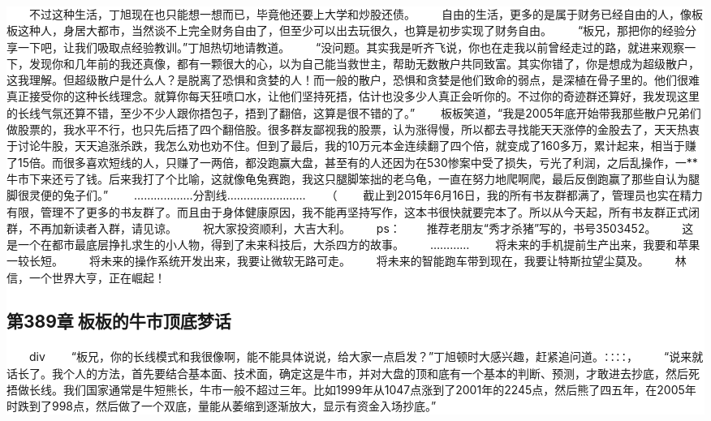 　　不过这种生活，丁旭现在也只能想一想而已，毕竟他还要上大学和炒股还债。
　　自由的生活，更多的是属于财务已经自由的人，像板板这种人，身居大都市，当然谈不上完全财务自由了，但至少可以出去玩很久，也算是初步实现了财务自由。
　　“板兄，那把你的经验分享一下吧，让我们吸取点经验教训。”丁旭热切地请教道。
　　“没问题。其实我是听齐飞说，你也在走我以前曾经走过的路，就进来观察一下，发现你和几年前的我还真像，都有一颗很大的心，以为自己能当救世主，帮助无数散户共同致富。其实你错了，你是想成为超级散户，这我理解。但超级散户是什么人？是脱离了恐惧和贪婪的人！而一般的散户，恐惧和贪婪是他们致命的弱点，是深植在骨子里的。他们很难真正接受你的这种长线理念。就算你每天狂喷口水，让他们坚持死捂，估计也没多少人真正会听你的。不过你的奇迹群还算好，我发现这里的长线气氛还算不错，至少不少人跟你捂包子，捂到了翻倍，这算是很不错的了。”
　　板板笑道，“我是2005年底开始带我那些散户兄弟们做股票的，我水平不行，也只先后捂了四个翻倍股。很多群友鄙视我的股票，认为涨得慢，所以都去寻找能天天涨停的金股去了，天天热衷于讨论牛股，天天追涨杀跌，我怎么劝也劝不住。但到了最后，我的10万元本金连续翻了四个倍，就变成了160多万，累计起来，相当于赚了15倍。而很多喜欢短线的人，只赚了一两倍，都没跑赢大盘，甚至有的人还因为在530惨案中受了损失，亏光了利润，之后乱操作，一**牛市下来还亏了钱。后来我打了个比喻，这就像龟兔赛跑，我这只腿脚笨拙的老乌龟，一直在努力地爬啊爬，最后反倒跑赢了那些自认为腿脚很灵便的兔子们。”
　　………………分割线……………………
　　（
　　截止到2015年6月16日，我的所有书友群都满了，管理员也实在精力有限，管理不了更多的书友群了。而且由于身体健康原因，我不能再坚持写作，这本书很快就要完本了。所以从今天起，所有书友群正式闭群，不再加新读者入群，请见谅。
　　祝大家投资顺利，大吉大利。
　　ps：
　　推荐老朋友“秀才杀猪”写的，书号3503452。
　　这是一个在都市最底层挣扎求生的小人物，得到了未来科技后，大杀四方的故事。
　　…………
　　将未来的手机提前生产出来，我要和苹果一较长短。
　　将未来的操作系统开发出来，我要让微软无路可走。
　　将未来的智能跑车带到现在，我要让特斯拉望尘莫及。
　　林信，一个世界大亨，正在崛起！
## 第389章  板板的牛市顶底梦话 
 
　　div
　　“板兄，你的长线模式和我很像啊，能不能具体说说，给大家一点启发？”丁旭顿时大感兴趣，赶紧追问道。∷∷，
　　“说来就话长了。我个人的方法，首先要结合基本面、技术面，确定这是牛市，并对大盘的顶和底有一个基本的判断、预测，才敢进去抄底，然后死捂做长线。我们国家通常是牛短熊长，牛市一般不超过三年。比如1999年从1047点涨到了2001年的2245点，然后熊了四五年，在2005年时跌到了998点，然后做了一个双底，量能从萎缩到逐渐放大，显示有资金入场抄底。”
